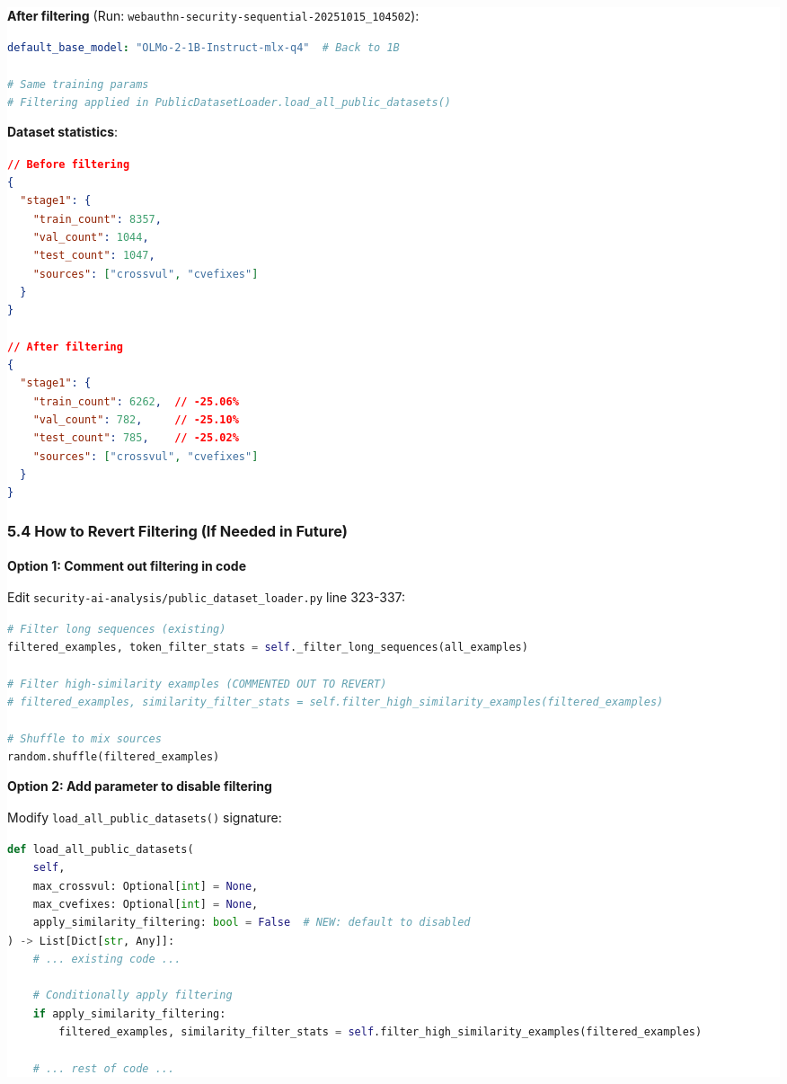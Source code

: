 **After filtering** (Run: `webauthn-security-sequential-20251015_104502`):
```yaml
default_base_model: "OLMo-2-1B-Instruct-mlx-q4"  # Back to 1B

# Same training params
# Filtering applied in PublicDatasetLoader.load_all_public_datasets()
```

**Dataset statistics**:
```json
// Before filtering
{
  "stage1": {
    "train_count": 8357,
    "val_count": 1044,
    "test_count": 1047,
    "sources": ["crossvul", "cvefixes"]
  }
}

// After filtering
{
  "stage1": {
    "train_count": 6262,  // -25.06%
    "val_count": 782,     // -25.10%
    "test_count": 785,    // -25.02%
    "sources": ["crossvul", "cvefixes"]
  }
}
```

### 5.4 How to Revert Filtering (If Needed in Future)

**Option 1: Comment out filtering in code**

Edit `security-ai-analysis/public_dataset_loader.py` line 323-337:
```python
# Filter long sequences (existing)
filtered_examples, token_filter_stats = self._filter_long_sequences(all_examples)

# Filter high-similarity examples (COMMENTED OUT TO REVERT)
# filtered_examples, similarity_filter_stats = self.filter_high_similarity_examples(filtered_examples)

# Shuffle to mix sources
random.shuffle(filtered_examples)
```

**Option 2: Add parameter to disable filtering**

Modify `load_all_public_datasets()` signature:
```python
def load_all_public_datasets(
    self,
    max_crossvul: Optional[int] = None,
    max_cvefixes: Optional[int] = None,
    apply_similarity_filtering: bool = False  # NEW: default to disabled
) -> List[Dict[str, Any]]:
    # ... existing code ...

    # Conditionally apply filtering
    if apply_similarity_filtering:
        filtered_examples, similarity_filter_stats = self.filter_high_similarity_examples(filtered_examples)

    # ... rest of code ...
```
